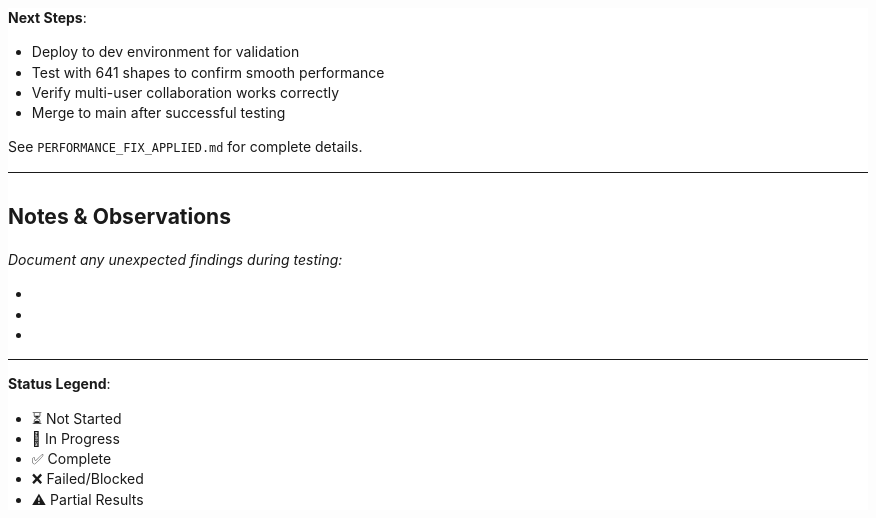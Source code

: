 **Next Steps**: 
- Deploy to dev environment for validation
- Test with 641 shapes to confirm smooth performance
- Verify multi-user collaboration works correctly
- Merge to main after successful testing

See `PERFORMANCE_FIX_APPLIED.md` for complete details.

---

## Notes & Observations

_Document any unexpected findings during testing:_

- 
- 
- 

---

**Status Legend**:
- ⏳ Not Started
- 🔄 In Progress
- ✅ Complete
- ❌ Failed/Blocked
- ⚠️ Partial Results
